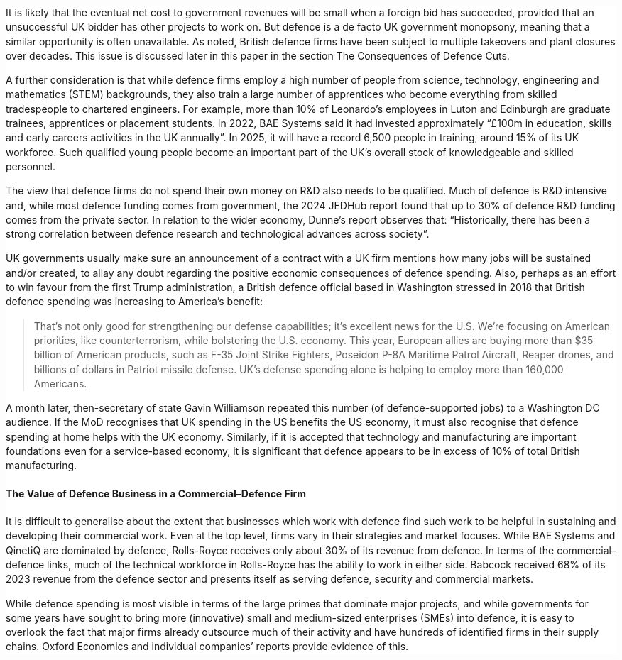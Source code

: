 It is likely that the eventual net cost to government revenues will be small when a foreign bid has succeeded, provided that an unsuccessful UK bidder has other projects to work on. But defence is a de facto UK government monopsony, meaning that a similar opportunity is often unavailable. As noted, British defence firms have been subject to multiple takeovers and plant closures over decades. This issue is discussed later in this paper in the section The Consequences of Defence Cuts.

A further consideration is that while defence firms employ a high number of people from science, technology, engineering and mathematics (STEM) backgrounds, they also train a large number of apprentices who become everything from skilled tradespeople to chartered engineers. For example, more than 10% of Leonardo’s employees in Luton and Edinburgh are graduate trainees, apprentices or placement students. In 2022, BAE Systems said it had invested approximately “£100m in education, skills and early careers activities in the UK annually”. In 2025, it will have a record 6,500 people in training, around 15% of its UK workforce. Such qualified young people become an important part of the UK’s overall stock of knowledgeable and skilled personnel.

The view that defence firms do not spend their own money on R&D also needs to be qualified. Much of defence is R&D intensive and, while most defence funding comes from government, the 2024 JEDHub report found that up to 30% of defence R&D funding comes from the private sector. In relation to the wider economy, Dunne’s report observes that: “Historically, there has been a strong correlation between defence research and technological advances across society”.

UK governments usually make sure an announcement of a contract with a UK firm mentions how many jobs will be sustained and/or created, to allay any doubt regarding the positive economic consequences of defence spending. Also, perhaps as an effort to win favour from the first Trump administration, a British defence official based in Washington stressed in 2018 that British defence spending was increasing to America’s benefit:

> That’s not only good for strengthening our defense capabilities; it’s excellent news for the U.S. We’re focusing on American priorities, like counterterrorism, while bolstering the U.S. economy. This year, European allies are buying more than $35 billion of American products, such as F-35 Joint Strike Fighters, Poseidon P-8A Maritime Patrol Aircraft, Reaper drones, and billions of dollars in Patriot missile defense. UK’s defense spending alone is helping to employ more than 160,000 Americans.

A month later, then-secretary of state Gavin Williamson repeated this number (of defence-supported jobs) to a Washington DC audience. If the MoD recognises that UK spending in the US benefits the US economy, it must also recognise that defence spending at home helps with the UK economy. Similarly, if it is accepted that technology and manufacturing are important foundations even for a service-based economy, it is significant that defence appears to be in excess of 10% of total British manufacturing.

#### The Value of Defence Business in a Commercial–Defence Firm

It is difficult to generalise about the extent that businesses which work with defence find such work to be helpful in sustaining and developing their commercial work. Even at the top level, firms vary in their strategies and market focuses. While BAE Systems and QinetiQ are dominated by defence, Rolls-Royce receives only about 30% of its revenue from defence. In terms of the commercial–defence links, much of the technical workforce in Rolls-Royce has the ability to work in either side. Babcock received 68% of its 2023 revenue from the defence sector and presents itself as serving defence, security and commercial markets.

While defence spending is most visible in terms of the large primes that dominate major projects, and while governments for some years have sought to bring more (innovative) small and medium-sized enterprises (SMEs) into defence, it is easy to overlook the fact that major firms already outsource much of their activity and have hundreds of identified firms in their supply chains. Oxford Economics and individual companies’ reports provide evidence of this.
